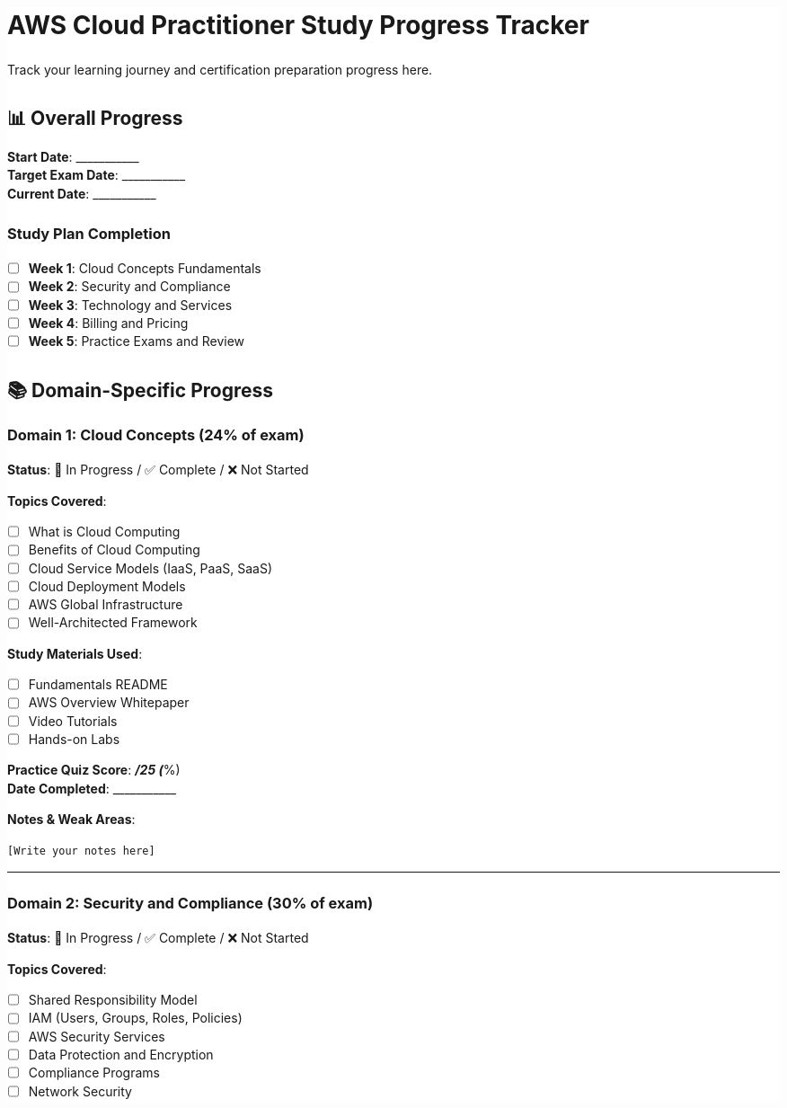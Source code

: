 # AWS Cloud Practitioner Study Progress Tracker

Track your learning journey and certification preparation progress here.

## 📊 Overall Progress

**Start Date**: ___________  
**Target Exam Date**: ___________  
**Current Date**: ___________

### Study Plan Completion
- [ ] **Week 1**: Cloud Concepts Fundamentals
- [ ] **Week 2**: Security and Compliance
- [ ] **Week 3**: Technology and Services
- [ ] **Week 4**: Billing and Pricing
- [ ] **Week 5**: Practice Exams and Review

## 📚 Domain-Specific Progress

### Domain 1: Cloud Concepts (24% of exam)
**Status**: 🔄 In Progress / ✅ Complete / ❌ Not Started

**Topics Covered**:
- [ ] What is Cloud Computing
- [ ] Benefits of Cloud Computing
- [ ] Cloud Service Models (IaaS, PaaS, SaaS)
- [ ] Cloud Deployment Models
- [ ] AWS Global Infrastructure
- [ ] Well-Architected Framework

**Study Materials Used**:
- [ ] Fundamentals README
- [ ] AWS Overview Whitepaper
- [ ] Video Tutorials
- [ ] Hands-on Labs

**Practice Quiz Score**: ___/25 (___%)  
**Date Completed**: ___________

**Notes & Weak Areas**:
```
[Write your notes here]
```

---

### Domain 2: Security and Compliance (30% of exam)
**Status**: 🔄 In Progress / ✅ Complete / ❌ Not Started

**Topics Covered**:
- [ ] Shared Responsibility Model
- [ ] IAM (Users, Groups, Roles, Policies)
- [ ] AWS Security Services
- [ ] Data Protection and Encryption
- [ ] Compliance Programs
- [ ] Network Security
